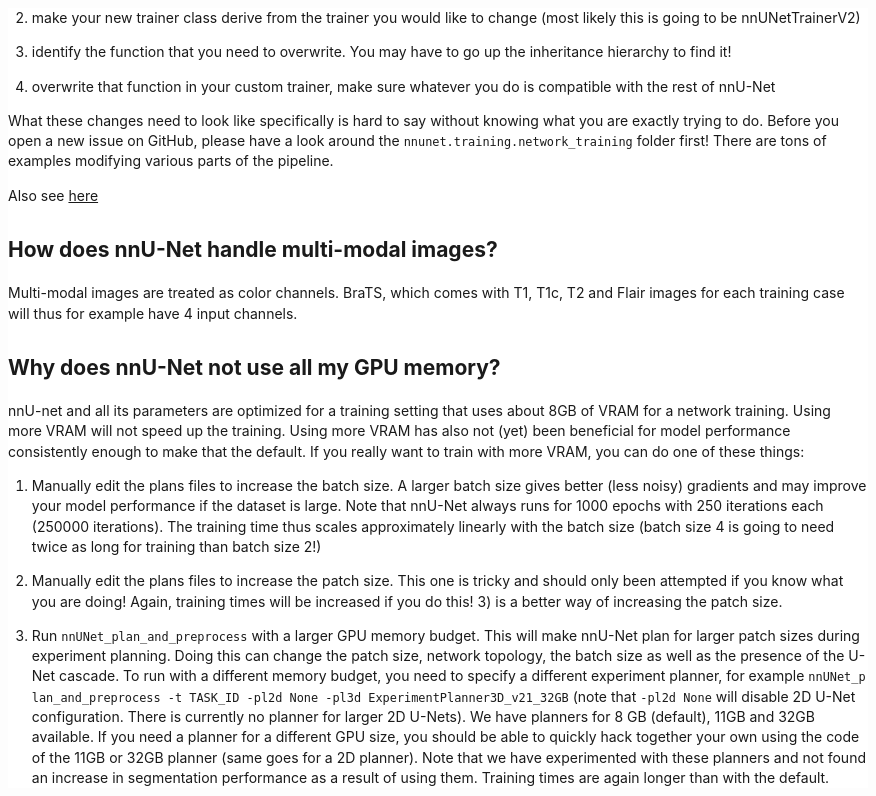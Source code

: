 2) make your new trainer class derive from the trainer you would like to change (most likely this is going to be nnUNetTrainerV2)

3) identify the function that you need to overwrite. You may have to go up the inheritance hierarchy to find it!

4) overwrite that function in your custom trainer, make sure whatever you do is compatible with the rest of nnU-Net

What these changes need to look like specifically is hard to say without knowing what you are exactly trying to do. 
Before you open a new issue on GitHub, please have a look around the `nnunet.training.network_training` folder first! 
There are tons of examples modifying various parts of the pipeline.

Also see [here](extending_nnunet.md)

## How does nnU-Net handle multi-modal images?

Multi-modal images are treated as color channels. BraTS, which comes with T1, T1c, T2 and Flair images for each 
training case will thus for example have 4 input channels.

## Why does nnU-Net not use all my GPU memory?

nnU-net and all its parameters are optimized for a training setting that uses about 8GB of VRAM for a network training. 
Using more VRAM will not speed up the training. Using more VRAM has also not (yet) been beneficial for model 
performance consistently enough to make that the default. If you really want to train with more VRAM, you can do one of these things:

1) Manually edit the plans files to increase the batch size. A larger batch size gives better (less noisy) gradients 
and may improve your model performance if the dataset is large. Note that nnU-Net always runs for 1000 epochs with 250 
iterations each (250000 iterations). The training time thus scales approximately linearly with the batch size 
(batch size 4 is going to need twice as long for training than batch size 2!)

2) Manually edit the plans files to increase the patch size. This one is tricky and should only been attempted if you 
know what you are doing! Again, training times will be increased if you do this! 3) is a better way of increasing the 
patch size.

3) Run `nnUNet_plan_and_preprocess` with a larger GPU memory budget. This will make nnU-Net plan for larger patch sizes 
during experiment planning. Doing this can change the patch size, network topology, the batch size as well as the 
presence of the U-Net cascade. To run with a different memory budget, you need to specify a different experiment planner, for example
`nnUNet_plan_and_preprocess -t TASK_ID -pl2d None -pl3d ExperimentPlanner3D_v21_32GB` (note that `-pl2d None` will 
disable 2D U-Net configuration. There is currently no planner for larger 2D U-Nets). We have planners for 8 GB (default), 
11GB and 32GB available. If you need a planner for a different GPU size, you should be able to quickly hack together 
your own using the code of the 11GB or 32GB planner (same goes for a 2D planner). Note that we have experimented with 
these planners and not found an increase in segmentation performance as a result of using them. Training times are 
again longer than with the default.
